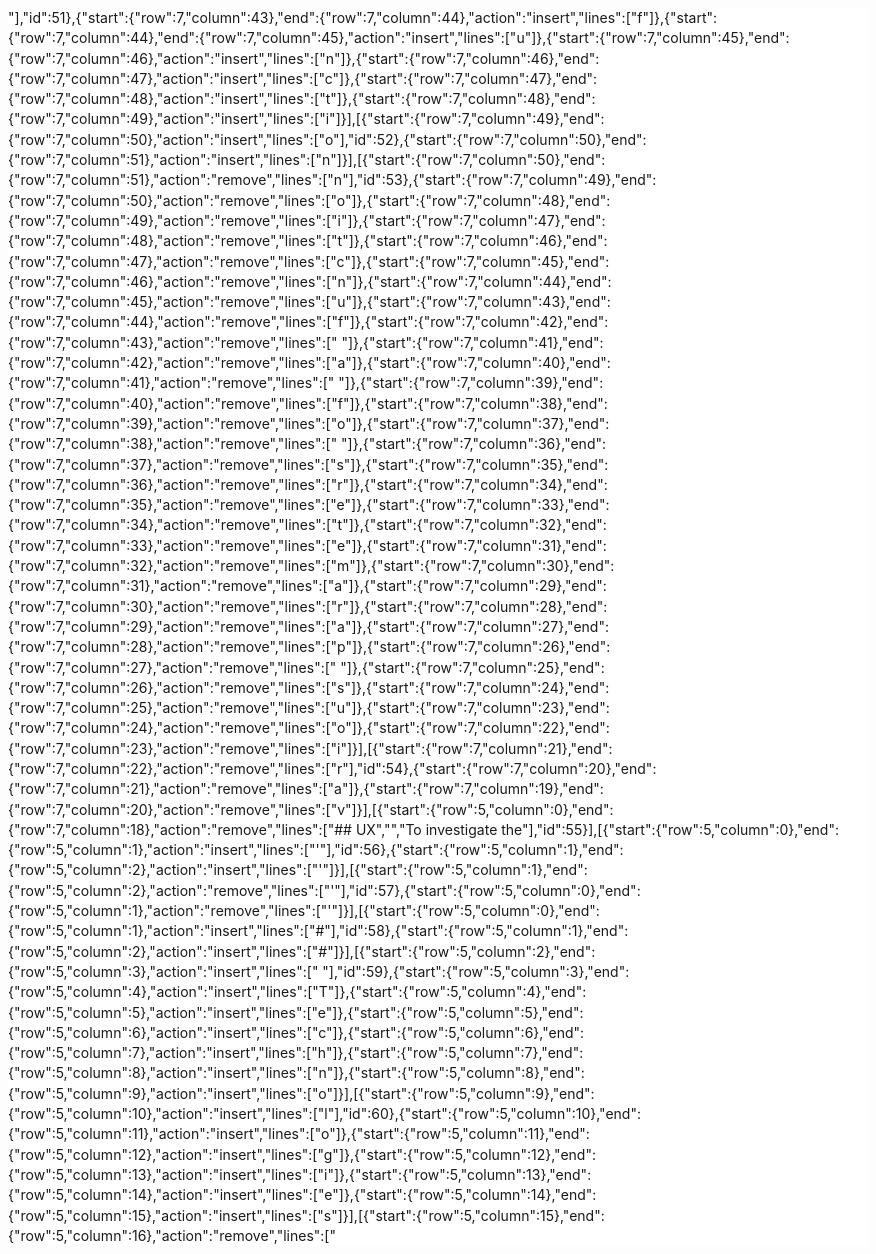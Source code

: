 "],"id":51},{"start":{"row":7,"column":43},"end":{"row":7,"column":44},"action":"insert","lines":["f"]},{"start":{"row":7,"column":44},"end":{"row":7,"column":45},"action":"insert","lines":["u"]},{"start":{"row":7,"column":45},"end":{"row":7,"column":46},"action":"insert","lines":["n"]},{"start":{"row":7,"column":46},"end":{"row":7,"column":47},"action":"insert","lines":["c"]},{"start":{"row":7,"column":47},"end":{"row":7,"column":48},"action":"insert","lines":["t"]},{"start":{"row":7,"column":48},"end":{"row":7,"column":49},"action":"insert","lines":["i"]}],[{"start":{"row":7,"column":49},"end":{"row":7,"column":50},"action":"insert","lines":["o"],"id":52},{"start":{"row":7,"column":50},"end":{"row":7,"column":51},"action":"insert","lines":["n"]}],[{"start":{"row":7,"column":50},"end":{"row":7,"column":51},"action":"remove","lines":["n"],"id":53},{"start":{"row":7,"column":49},"end":{"row":7,"column":50},"action":"remove","lines":["o"]},{"start":{"row":7,"column":48},"end":{"row":7,"column":49},"action":"remove","lines":["i"]},{"start":{"row":7,"column":47},"end":{"row":7,"column":48},"action":"remove","lines":["t"]},{"start":{"row":7,"column":46},"end":{"row":7,"column":47},"action":"remove","lines":["c"]},{"start":{"row":7,"column":45},"end":{"row":7,"column":46},"action":"remove","lines":["n"]},{"start":{"row":7,"column":44},"end":{"row":7,"column":45},"action":"remove","lines":["u"]},{"start":{"row":7,"column":43},"end":{"row":7,"column":44},"action":"remove","lines":["f"]},{"start":{"row":7,"column":42},"end":{"row":7,"column":43},"action":"remove","lines":[" "]},{"start":{"row":7,"column":41},"end":{"row":7,"column":42},"action":"remove","lines":["a"]},{"start":{"row":7,"column":40},"end":{"row":7,"column":41},"action":"remove","lines":[" "]},{"start":{"row":7,"column":39},"end":{"row":7,"column":40},"action":"remove","lines":["f"]},{"start":{"row":7,"column":38},"end":{"row":7,"column":39},"action":"remove","lines":["o"]},{"start":{"row":7,"column":37},"end":{"row":7,"column":38},"action":"remove","lines":[" "]},{"start":{"row":7,"column":36},"end":{"row":7,"column":37},"action":"remove","lines":["s"]},{"start":{"row":7,"column":35},"end":{"row":7,"column":36},"action":"remove","lines":["r"]},{"start":{"row":7,"column":34},"end":{"row":7,"column":35},"action":"remove","lines":["e"]},{"start":{"row":7,"column":33},"end":{"row":7,"column":34},"action":"remove","lines":["t"]},{"start":{"row":7,"column":32},"end":{"row":7,"column":33},"action":"remove","lines":["e"]},{"start":{"row":7,"column":31},"end":{"row":7,"column":32},"action":"remove","lines":["m"]},{"start":{"row":7,"column":30},"end":{"row":7,"column":31},"action":"remove","lines":["a"]},{"start":{"row":7,"column":29},"end":{"row":7,"column":30},"action":"remove","lines":["r"]},{"start":{"row":7,"column":28},"end":{"row":7,"column":29},"action":"remove","lines":["a"]},{"start":{"row":7,"column":27},"end":{"row":7,"column":28},"action":"remove","lines":["p"]},{"start":{"row":7,"column":26},"end":{"row":7,"column":27},"action":"remove","lines":[" "]},{"start":{"row":7,"column":25},"end":{"row":7,"column":26},"action":"remove","lines":["s"]},{"start":{"row":7,"column":24},"end":{"row":7,"column":25},"action":"remove","lines":["u"]},{"start":{"row":7,"column":23},"end":{"row":7,"column":24},"action":"remove","lines":["o"]},{"start":{"row":7,"column":22},"end":{"row":7,"column":23},"action":"remove","lines":["i"]}],[{"start":{"row":7,"column":21},"end":{"row":7,"column":22},"action":"remove","lines":["r"],"id":54},{"start":{"row":7,"column":20},"end":{"row":7,"column":21},"action":"remove","lines":["a"]},{"start":{"row":7,"column":19},"end":{"row":7,"column":20},"action":"remove","lines":["v"]}],[{"start":{"row":5,"column":0},"end":{"row":7,"column":18},"action":"remove","lines":["## UX","","To investigate the"],"id":55}],[{"start":{"row":5,"column":0},"end":{"row":5,"column":1},"action":"insert","lines":["'"],"id":56},{"start":{"row":5,"column":1},"end":{"row":5,"column":2},"action":"insert","lines":["'"]}],[{"start":{"row":5,"column":1},"end":{"row":5,"column":2},"action":"remove","lines":["'"],"id":57},{"start":{"row":5,"column":0},"end":{"row":5,"column":1},"action":"remove","lines":["'"]}],[{"start":{"row":5,"column":0},"end":{"row":5,"column":1},"action":"insert","lines":["#"],"id":58},{"start":{"row":5,"column":1},"end":{"row":5,"column":2},"action":"insert","lines":["#"]}],[{"start":{"row":5,"column":2},"end":{"row":5,"column":3},"action":"insert","lines":[" "],"id":59},{"start":{"row":5,"column":3},"end":{"row":5,"column":4},"action":"insert","lines":["T"]},{"start":{"row":5,"column":4},"end":{"row":5,"column":5},"action":"insert","lines":["e"]},{"start":{"row":5,"column":5},"end":{"row":5,"column":6},"action":"insert","lines":["c"]},{"start":{"row":5,"column":6},"end":{"row":5,"column":7},"action":"insert","lines":["h"]},{"start":{"row":5,"column":7},"end":{"row":5,"column":8},"action":"insert","lines":["n"]},{"start":{"row":5,"column":8},"end":{"row":5,"column":9},"action":"insert","lines":["o"]}],[{"start":{"row":5,"column":9},"end":{"row":5,"column":10},"action":"insert","lines":["l"],"id":60},{"start":{"row":5,"column":10},"end":{"row":5,"column":11},"action":"insert","lines":["o"]},{"start":{"row":5,"column":11},"end":{"row":5,"column":12},"action":"insert","lines":["g"]},{"start":{"row":5,"column":12},"end":{"row":5,"column":13},"action":"insert","lines":["i"]},{"start":{"row":5,"column":13},"end":{"row":5,"column":14},"action":"insert","lines":["e"]},{"start":{"row":5,"column":14},"end":{"row":5,"column":15},"action":"insert","lines":["s"]}],[{"start":{"row":5,"column":15},"end":{"row":5,"column":16},"action":"remove","lines":["